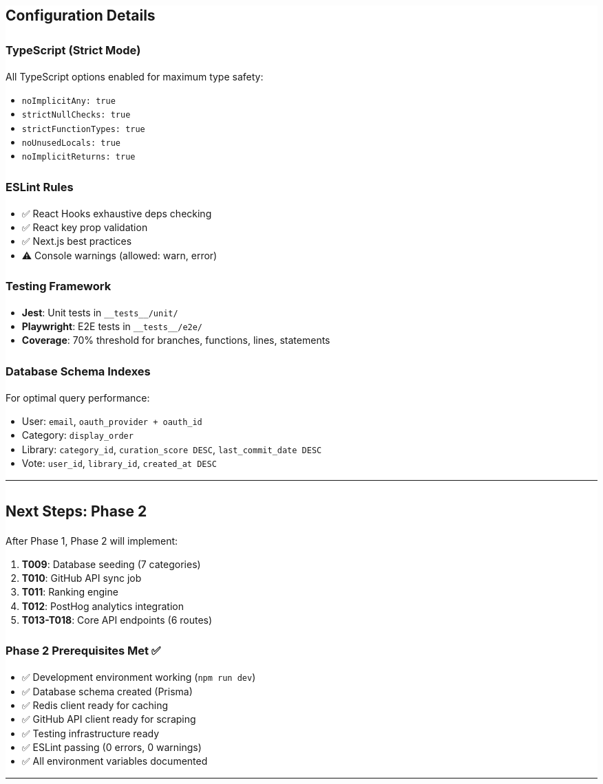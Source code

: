 
## Configuration Details

### TypeScript (Strict Mode)

All TypeScript options enabled for maximum type safety:
- `noImplicitAny: true`
- `strictNullChecks: true`
- `strictFunctionTypes: true`
- `noUnusedLocals: true`
- `noImplicitReturns: true`

### ESLint Rules

- ✅ React Hooks exhaustive deps checking
- ✅ React key prop validation
- ✅ Next.js best practices
- ⚠️ Console warnings (allowed: warn, error)

### Testing Framework

- **Jest**: Unit tests in `__tests__/unit/`
- **Playwright**: E2E tests in `__tests__/e2e/`
- **Coverage**: 70% threshold for branches, functions, lines, statements

### Database Schema Indexes

For optimal query performance:
- User: `email`, `oauth_provider + oauth_id`
- Category: `display_order`
- Library: `category_id`, `curation_score DESC`, `last_commit_date DESC`
- Vote: `user_id`, `library_id`, `created_at DESC`

---

## Next Steps: Phase 2

After Phase 1, Phase 2 will implement:

1. **T009**: Database seeding (7 categories)
2. **T010**: GitHub API sync job
3. **T011**: Ranking engine
4. **T012**: PostHog analytics integration
5. **T013-T018**: Core API endpoints (6 routes)

### Phase 2 Prerequisites Met ✅

- ✅ Development environment working (`npm run dev`)
- ✅ Database schema created (Prisma)
- ✅ Redis client ready for caching
- ✅ GitHub API client ready for scraping
- ✅ Testing infrastructure ready
- ✅ ESLint passing (0 errors, 0 warnings)
- ✅ All environment variables documented

---